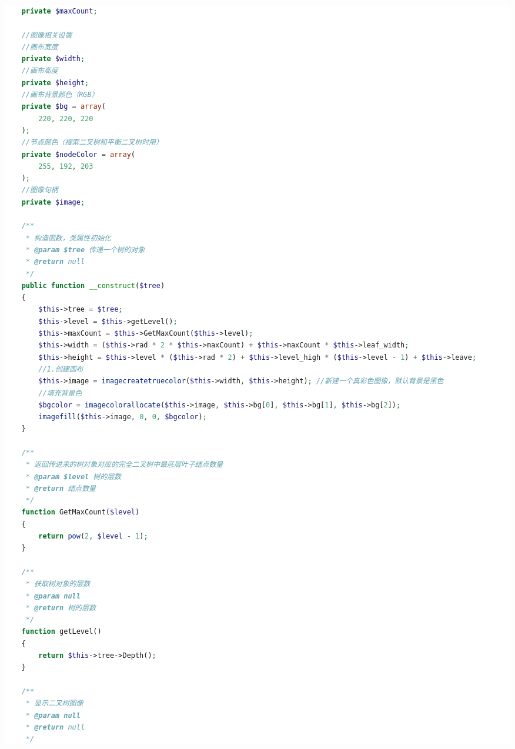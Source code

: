 ```php
    private $maxCount;

    //图像相关设置
    //画布宽度
    private $width;
    //画布高度
    private $height;
    //画布背景颜色（RGB）
    private $bg = array(
        220, 220, 220
    );
    //节点颜色（搜索二叉树和平衡二叉树时用）
    private $nodeColor = array(
        255, 192, 203
    );
    //图像句柄
    private $image;

    /**
     * 构造函数，类属性初始化
     * @param $tree 传递一个树的对象
     * @return null
     */
    public function __construct($tree)
    {
        $this->tree = $tree;
        $this->level = $this->getLevel();
        $this->maxCount = $this->GetMaxCount($this->level);
        $this->width = ($this->rad * 2 * $this->maxCount) + $this->maxCount * $this->leaf_width;
        $this->height = $this->level * ($this->rad * 2) + $this->level_high * ($this->level - 1) + $this->leave;
        //1.创建画布
        $this->image = imagecreatetruecolor($this->width, $this->height); //新建一个真彩色图像，默认背景是黑色
        //填充背景色
        $bgcolor = imagecolorallocate($this->image, $this->bg[0], $this->bg[1], $this->bg[2]);
        imagefill($this->image, 0, 0, $bgcolor);
    }

    /**
     * 返回传进来的树对象对应的完全二叉树中最底层叶子结点数量
     * @param $level 树的层数
     * @return 结点数量
     */
    function GetMaxCount($level)
    {
        return pow(2, $level - 1);
    }

    /**
     * 获取树对象的层数
     * @param null
     * @return 树的层数
     */
    function getLevel()
    {
        return $this->tree->Depth();
    }

    /**
     * 显示二叉树图像
     * @param null
     * @return null
     */
```

[0]: http://www.csdn.net/baidu_30000217/article/details/52880578
[1]: http://www.csdn.net/tag/php
[2]: http://www.csdn.net/tag/%e4%ba%8c%e5%8f%89%e6%a0%91
[3]: http://www.csdn.net/tag/%e6%a0%91%e7%9a%84%e5%9b%be%e5%bd%a2%e5%8c%96
[8]: #
[9]: #t0
[10]: #t1
[11]: #t2
[12]: http://lib.csdn.net/base/php
[13]: ./img/20161026133143499.png
[14]: ./img/20161026133235829.png
[15]: ./img/20161026133333463.png
[16]: http://blog.csdn.net/baidu_30000217/article/details/52938495
[17]: http://blog.csdn.net/baidu_30000217/article/details/52938545
[18]: http://blog.csdn.net/baidu_30000217/article/details/52938622
